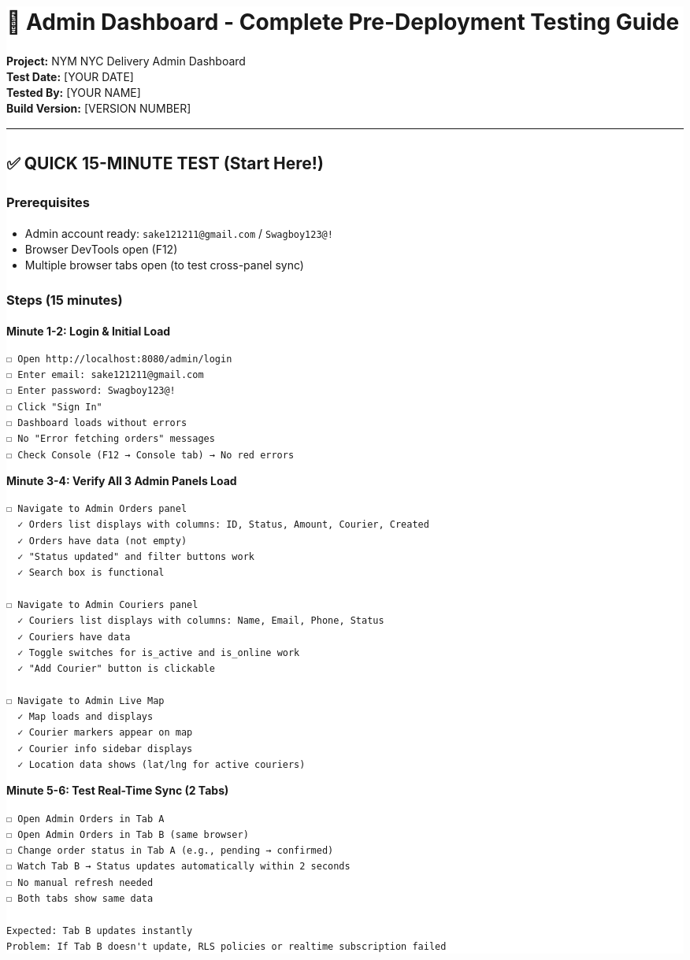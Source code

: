 # 🎯 Admin Dashboard - Complete Pre-Deployment Testing Guide

**Project:** NYM NYC Delivery Admin Dashboard  
**Test Date:** [YOUR DATE]  
**Tested By:** [YOUR NAME]  
**Build Version:** [VERSION NUMBER]

---

## ✅ QUICK 15-MINUTE TEST (Start Here!)

### Prerequisites
- Admin account ready: `sake121211@gmail.com` / `Swagboy123@!`
- Browser DevTools open (F12)
- Multiple browser tabs open (to test cross-panel sync)

### Steps (15 minutes)

**Minute 1-2: Login & Initial Load**
```
☐ Open http://localhost:8080/admin/login
☐ Enter email: sake121211@gmail.com
☐ Enter password: Swagboy123@!
☐ Click "Sign In"
☐ Dashboard loads without errors
☐ No "Error fetching orders" messages
☐ Check Console (F12 → Console tab) → No red errors
```

**Minute 3-4: Verify All 3 Admin Panels Load**
```
☐ Navigate to Admin Orders panel
  ✓ Orders list displays with columns: ID, Status, Amount, Courier, Created
  ✓ Orders have data (not empty)
  ✓ "Status updated" and filter buttons work
  ✓ Search box is functional

☐ Navigate to Admin Couriers panel
  ✓ Couriers list displays with columns: Name, Email, Phone, Status
  ✓ Couriers have data
  ✓ Toggle switches for is_active and is_online work
  ✓ "Add Courier" button is clickable

☐ Navigate to Admin Live Map
  ✓ Map loads and displays
  ✓ Courier markers appear on map
  ✓ Courier info sidebar displays
  ✓ Location data shows (lat/lng for active couriers)
```

**Minute 5-6: Test Real-Time Sync (2 Tabs)**
```
☐ Open Admin Orders in Tab A
☐ Open Admin Orders in Tab B (same browser)
☐ Change order status in Tab A (e.g., pending → confirmed)
☐ Watch Tab B → Status updates automatically within 2 seconds
☐ No manual refresh needed
☐ Both tabs show same data

Expected: Tab B updates instantly
Problem: If Tab B doesn't update, RLS policies or realtime subscription failed
```
